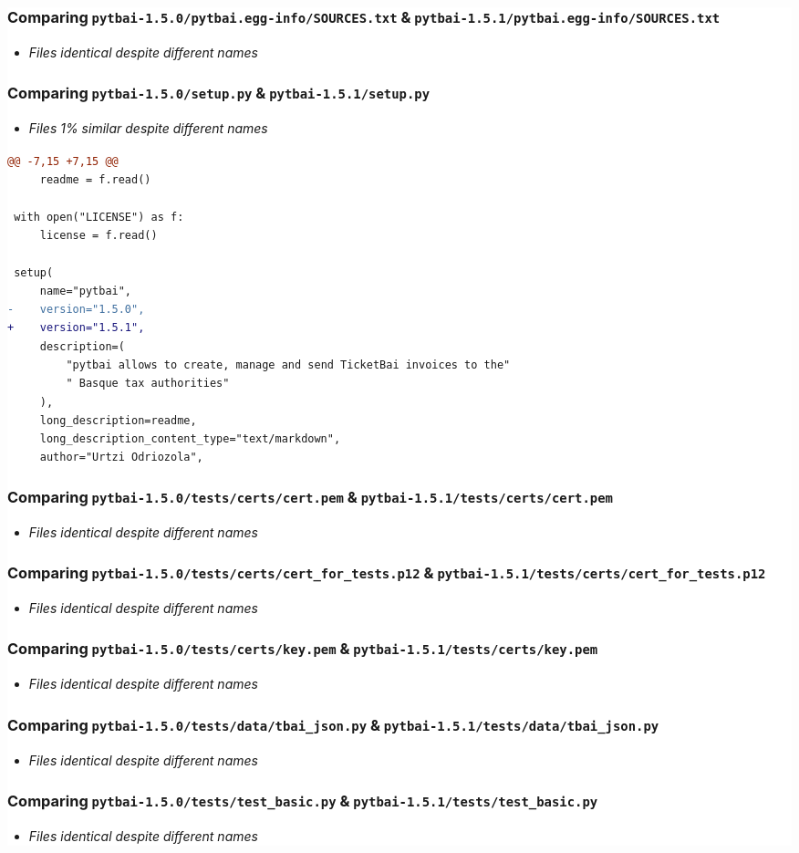 
### Comparing `pytbai-1.5.0/pytbai.egg-info/SOURCES.txt` & `pytbai-1.5.1/pytbai.egg-info/SOURCES.txt`

 * *Files identical despite different names*

### Comparing `pytbai-1.5.0/setup.py` & `pytbai-1.5.1/setup.py`

 * *Files 1% similar despite different names*

```diff
@@ -7,15 +7,15 @@
     readme = f.read()
 
 with open("LICENSE") as f:
     license = f.read()
 
 setup(
     name="pytbai",
-    version="1.5.0",
+    version="1.5.1",
     description=(
         "pytbai allows to create, manage and send TicketBai invoices to the"
         " Basque tax authorities"
     ),
     long_description=readme,
     long_description_content_type="text/markdown",
     author="Urtzi Odriozola",
```

### Comparing `pytbai-1.5.0/tests/certs/cert.pem` & `pytbai-1.5.1/tests/certs/cert.pem`

 * *Files identical despite different names*

### Comparing `pytbai-1.5.0/tests/certs/cert_for_tests.p12` & `pytbai-1.5.1/tests/certs/cert_for_tests.p12`

 * *Files identical despite different names*

### Comparing `pytbai-1.5.0/tests/certs/key.pem` & `pytbai-1.5.1/tests/certs/key.pem`

 * *Files identical despite different names*

### Comparing `pytbai-1.5.0/tests/data/tbai_json.py` & `pytbai-1.5.1/tests/data/tbai_json.py`

 * *Files identical despite different names*

### Comparing `pytbai-1.5.0/tests/test_basic.py` & `pytbai-1.5.1/tests/test_basic.py`

 * *Files identical despite different names*

